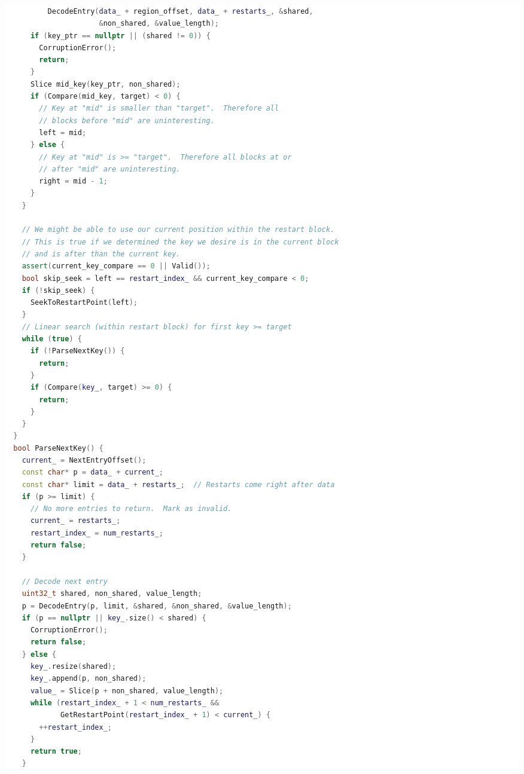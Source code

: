 ```cpp
          DecodeEntry(data_ + region_offset, data_ + restarts_, &shared,
                      &non_shared, &value_length);
      if (key_ptr == nullptr || (shared != 0)) {
        CorruptionError();
        return;
      }
      Slice mid_key(key_ptr, non_shared);
      if (Compare(mid_key, target) < 0) {
        // Key at "mid" is smaller than "target".  Therefore all
        // blocks before "mid" are uninteresting.
        left = mid;
      } else {
        // Key at "mid" is >= "target".  Therefore all blocks at or
        // after "mid" are uninteresting.
        right = mid - 1;
      }
    }

    // We might be able to use our current position within the restart block.
    // This is true if we determined the key we desire is in the current block
    // and is after than the current key.
    assert(current_key_compare == 0 || Valid());
    bool skip_seek = left == restart_index_ && current_key_compare < 0;
    if (!skip_seek) {
      SeekToRestartPoint(left);
    }
    // Linear search (within restart block) for first key >= target
    while (true) {
      if (!ParseNextKey()) {
        return;
      }
      if (Compare(key_, target) >= 0) {
        return;
      }
    }
  }
  bool ParseNextKey() {
    current_ = NextEntryOffset();
    const char* p = data_ + current_;
    const char* limit = data_ + restarts_;  // Restarts come right after data
    if (p >= limit) {
      // No more entries to return.  Mark as invalid.
      current_ = restarts_;
      restart_index_ = num_restarts_;
      return false;
    }

    // Decode next entry
    uint32_t shared, non_shared, value_length;
    p = DecodeEntry(p, limit, &shared, &non_shared, &value_length);
    if (p == nullptr || key_.size() < shared) {
      CorruptionError();
      return false;
    } else {
      key_.resize(shared);
      key_.append(p, non_shared);
      value_ = Slice(p + non_shared, value_length);
      while (restart_index_ + 1 < num_restarts_ &&
             GetRestartPoint(restart_index_ + 1) < current_) {
        ++restart_index_;
      }
      return true;
    }
```